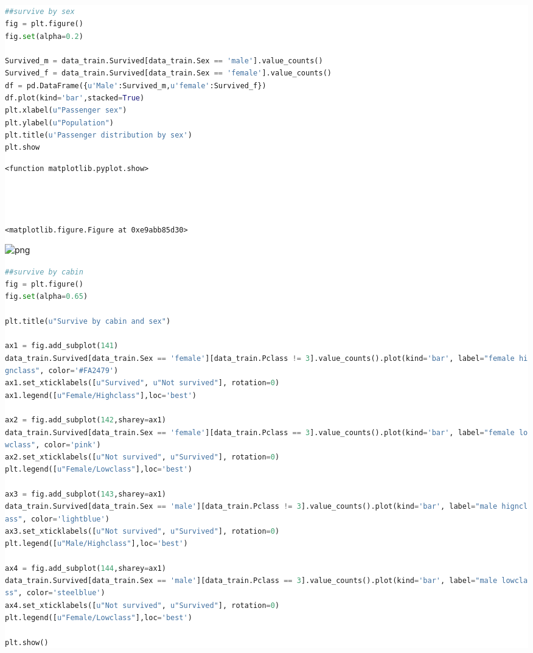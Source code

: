 ```python
##survive by sex
fig = plt.figure()
fig.set(alpha=0.2)

Survived_m = data_train.Survived[data_train.Sex == 'male'].value_counts()
Survived_f = data_train.Survived[data_train.Sex == 'female'].value_counts()
df = pd.DataFrame({u'Male':Survived_m,u'female':Survived_f})
df.plot(kind='bar',stacked=True)
plt.xlabel(u"Passenger sex")
plt.ylabel(u"Population")
plt.title(u'Passenger distribution by sex')
plt.show
```




    <function matplotlib.pyplot.show>




    <matplotlib.figure.Figure at 0xe9abb85d30>



![png](output_5_2.png)



```python
##survive by cabin
fig = plt.figure()
fig.set(alpha=0.65)

plt.title(u"Survive by cabin and sex")

ax1 = fig.add_subplot(141)
data_train.Survived[data_train.Sex == 'female'][data_train.Pclass != 3].value_counts().plot(kind='bar', label="female hignclass", color='#FA2479')
ax1.set_xticklabels([u"Survived", u"Not survived"], rotation=0)
ax1.legend([u"Female/Highclass"],loc='best')

ax2 = fig.add_subplot(142,sharey=ax1)
data_train.Survived[data_train.Sex == 'female'][data_train.Pclass == 3].value_counts().plot(kind='bar', label="female lowclass", color='pink')
ax2.set_xticklabels([u"Not survived", u"Survived"], rotation=0)
plt.legend([u"Female/Lowclass"],loc='best')

ax3 = fig.add_subplot(143,sharey=ax1)
data_train.Survived[data_train.Sex == 'male'][data_train.Pclass != 3].value_counts().plot(kind='bar', label="male hignclass", color='lightblue')
ax3.set_xticklabels([u"Not survived", u"Survived"], rotation=0)
plt.legend([u"Male/Highclass"],loc='best')

ax4 = fig.add_subplot(144,sharey=ax1)
data_train.Survived[data_train.Sex == 'male'][data_train.Pclass == 3].value_counts().plot(kind='bar', label="male lowclass", color='steelblue')
ax4.set_xticklabels([u"Not survived", u"Survived"], rotation=0)
plt.legend([u"Female/Lowclass"],loc='best')

plt.show()
```
